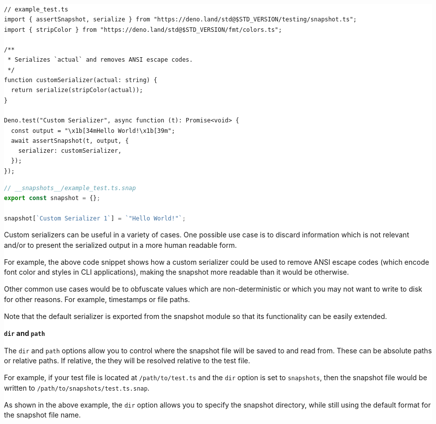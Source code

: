 ```ts, ignore
// example_test.ts
import { assertSnapshot, serialize } from "https://deno.land/std@$STD_VERSION/testing/snapshot.ts";
import { stripColor } from "https://deno.land/std@$STD_VERSION/fmt/colors.ts";

/**
 * Serializes `actual` and removes ANSI escape codes.
 */
function customSerializer(actual: string) {
  return serialize(stripColor(actual));
}

Deno.test("Custom Serializer", async function (t): Promise<void> {
  const output = "\x1b[34mHello World!\x1b[39m";
  await assertSnapshot(t, output, {
    serializer: customSerializer,
  });
});
```

```js
// __snapshots__/example_test.ts.snap
export const snapshot = {};

snapshot[`Custom Serializer 1`] = `"Hello World!"`;
```

Custom serializers can be useful in a variety of cases. One possible use case is
to discard information which is not relevant and/or to present the serialized
output in a more human readable form.

For example, the above code snippet shows how a custom serializer could be used
to remove ANSI escape codes (which encode font color and styles in CLI
applications), making the snapshot more readable than it would be otherwise.

Other common use cases would be to obfuscate values which are non-deterministic
or which you may not want to write to disk for other reasons. For example,
timestamps or file paths.

Note that the default serializer is exported from the snapshot module so that
its functionality can be easily extended.

**`dir` and `path`**

The `dir` and `path` options allow you to control where the snapshot file will
be saved to and read from. These can be absolute paths or relative paths. If
relative, the they will be resolved relative to the test file.

For example, if your test file is located at `/path/to/test.ts` and the `dir`
option is set to `snapshots`, then the snapshot file would be written to
`/path/to/snapshots/test.ts.snap`.

As shown in the above example, the `dir` option allows you to specify the
snapshot directory, while still using the default format for the snapshot file
name.
